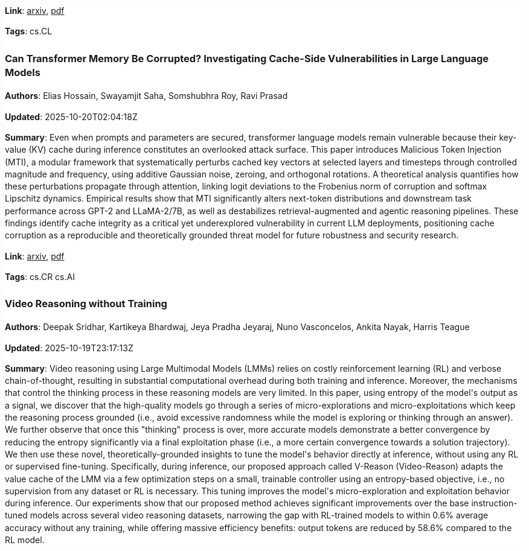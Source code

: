 **Link**: [arxiv](http://arxiv.org/abs/2510.17238v1),  [pdf](http://arxiv.org/pdf/2510.17238v1)

**Tags**: cs.CL 



### Can Transformer Memory Be Corrupted? Investigating Cache-Side   Vulnerabilities in Large Language Models
**Authors**: Elias Hossain, Swayamjit Saha, Somshubhra Roy, Ravi Prasad

**Updated**: 2025-10-20T02:04:18Z

**Summary**: Even when prompts and parameters are secured, transformer language models remain vulnerable because their key-value (KV) cache during inference constitutes an overlooked attack surface. This paper introduces Malicious Token Injection (MTI), a modular framework that systematically perturbs cached key vectors at selected layers and timesteps through controlled magnitude and frequency, using additive Gaussian noise, zeroing, and orthogonal rotations. A theoretical analysis quantifies how these perturbations propagate through attention, linking logit deviations to the Frobenius norm of corruption and softmax Lipschitz dynamics. Empirical results show that MTI significantly alters next-token distributions and downstream task performance across GPT-2 and LLaMA-2/7B, as well as destabilizes retrieval-augmented and agentic reasoning pipelines. These findings identify cache integrity as a critical yet underexplored vulnerability in current LLM deployments, positioning cache corruption as a reproducible and theoretically grounded threat model for future robustness and security research.

**Link**: [arxiv](http://arxiv.org/abs/2510.17098v1),  [pdf](http://arxiv.org/pdf/2510.17098v1)

**Tags**: cs.CR cs.AI 



### Video Reasoning without Training
**Authors**: Deepak Sridhar, Kartikeya Bhardwaj, Jeya Pradha Jeyaraj, Nuno Vasconcelos, Ankita Nayak, Harris Teague

**Updated**: 2025-10-19T23:17:13Z

**Summary**: Video reasoning using Large Multimodal Models (LMMs) relies on costly reinforcement learning (RL) and verbose chain-of-thought, resulting in substantial computational overhead during both training and inference. Moreover, the mechanisms that control the thinking process in these reasoning models are very limited. In this paper, using entropy of the model's output as a signal, we discover that the high-quality models go through a series of micro-explorations and micro-exploitations which keep the reasoning process grounded (i.e., avoid excessive randomness while the model is exploring or thinking through an answer). We further observe that once this "thinking" process is over, more accurate models demonstrate a better convergence by reducing the entropy significantly via a final exploitation phase (i.e., a more certain convergence towards a solution trajectory). We then use these novel, theoretically-grounded insights to tune the model's behavior directly at inference, without using any RL or supervised fine-tuning. Specifically, during inference, our proposed approach called V-Reason (Video-Reason) adapts the value cache of the LMM via a few optimization steps on a small, trainable controller using an entropy-based objective, i.e., no supervision from any dataset or RL is necessary. This tuning improves the model's micro-exploration and exploitation behavior during inference. Our experiments show that our proposed method achieves significant improvements over the base instruction-tuned models across several video reasoning datasets, narrowing the gap with RL-trained models to within 0.6% average accuracy without any training, while offering massive efficiency benefits: output tokens are reduced by 58.6% compared to the RL model.
